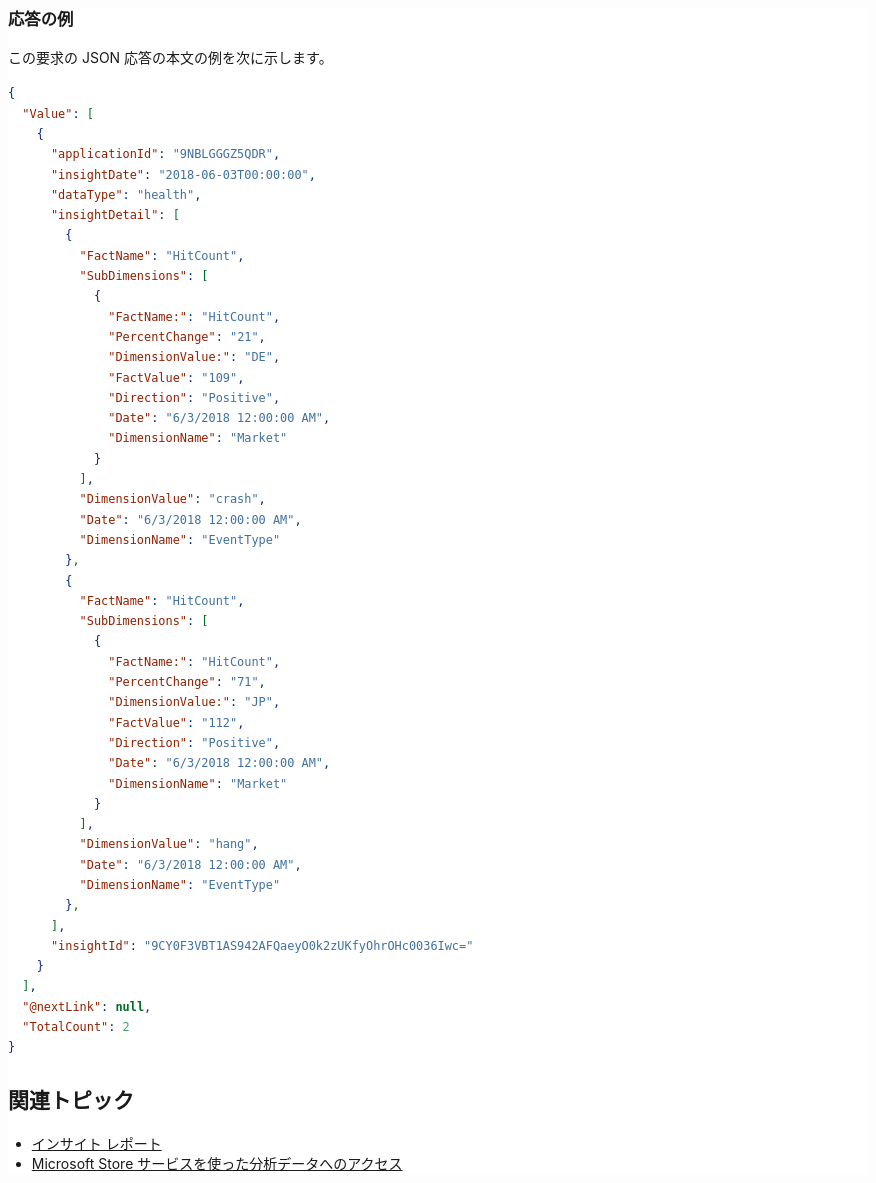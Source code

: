 
### <a name="response-example"></a>応答の例

この要求の JSON 応答の本文の例を次に示します。

```json
{
  "Value": [
    {
      "applicationId": "9NBLGGGZ5QDR",
      "insightDate": "2018-06-03T00:00:00",
      "dataType": "health",
      "insightDetail": [
        {
          "FactName": "HitCount",
          "SubDimensions": [
            {
              "FactName:": "HitCount",
              "PercentChange": "21",
              "DimensionValue:": "DE",
              "FactValue": "109",
              "Direction": "Positive",
              "Date": "6/3/2018 12:00:00 AM",
              "DimensionName": "Market"
            }
          ],
          "DimensionValue": "crash",
          "Date": "6/3/2018 12:00:00 AM",
          "DimensionName": "EventType"
        },
        {
          "FactName": "HitCount",
          "SubDimensions": [
            {
              "FactName:": "HitCount",
              "PercentChange": "71",
              "DimensionValue:": "JP",
              "FactValue": "112",
              "Direction": "Positive",
              "Date": "6/3/2018 12:00:00 AM",
              "DimensionName": "Market"
            }
          ],
          "DimensionValue": "hang",
          "Date": "6/3/2018 12:00:00 AM",
          "DimensionName": "EventType"
        },
      ],
      "insightId": "9CY0F3VBT1AS942AFQaeyO0k2zUKfyOhrOHc0036Iwc="
    }
  ],
  "@nextLink": null,
  "TotalCount": 2
}
```

## <a name="related-topics"></a>関連トピック

* [インサイト レポート](../publish/insights-report.md)
* [Microsoft Store サービスを使った分析データへのアクセス](access-analytics-data-using-windows-store-services.md)
